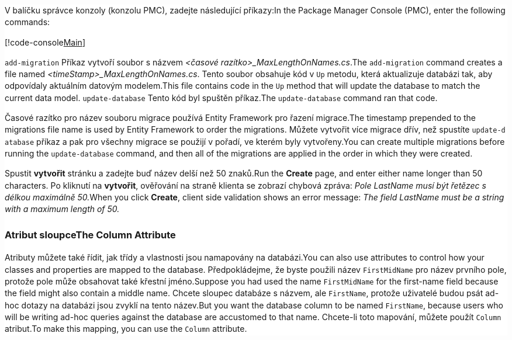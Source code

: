 <span data-ttu-id="e62d7-172">V balíčku správce konzoly (konzolu PMC), zadejte následující příkazy:</span><span class="sxs-lookup"><span data-stu-id="e62d7-172">In the Package Manager Console (PMC), enter the following commands:</span></span>

[!code-console[Main](creating-a-more-complex-data-model-for-an-asp-net-mvc-application/samples/sample4.cmd)]

<span data-ttu-id="e62d7-173">`add-migration` Příkaz vytvoří soubor s názvem  *&lt;časové razítko&gt;\_MaxLengthOnNames.cs*.</span><span class="sxs-lookup"><span data-stu-id="e62d7-173">The `add-migration` command creates a file named *&lt;timeStamp&gt;\_MaxLengthOnNames.cs*.</span></span> <span data-ttu-id="e62d7-174">Tento soubor obsahuje kód v `Up` metodu, která aktualizuje databázi tak, aby odpovídaly aktuálním datovým modelem.</span><span class="sxs-lookup"><span data-stu-id="e62d7-174">This file contains code in the `Up` method that will update the database to match the current data model.</span></span> <span data-ttu-id="e62d7-175">`update-database` Tento kód byl spuštěn příkaz.</span><span class="sxs-lookup"><span data-stu-id="e62d7-175">The `update-database` command ran that code.</span></span>

<span data-ttu-id="e62d7-176">Časové razítko pro název souboru migrace používá Entity Framework pro řazení migrace.</span><span class="sxs-lookup"><span data-stu-id="e62d7-176">The timestamp prepended to the migrations file name is used by Entity Framework to order the migrations.</span></span> <span data-ttu-id="e62d7-177">Můžete vytvořit více migrace dřív, než spustíte `update-database` příkaz a pak pro všechny migrace se použijí v pořadí, ve kterém byly vytvořeny.</span><span class="sxs-lookup"><span data-stu-id="e62d7-177">You can create multiple migrations before running the `update-database` command, and then all of the migrations are applied in the order in which they were created.</span></span>

<span data-ttu-id="e62d7-178">Spustit **vytvořit** stránku a zadejte buď název delší než 50 znaků.</span><span class="sxs-lookup"><span data-stu-id="e62d7-178">Run the **Create** page, and enter either name longer than 50 characters.</span></span> <span data-ttu-id="e62d7-179">Po kliknutí na **vytvořit**, ověřování na straně klienta se zobrazí chybová zpráva: *Pole LastName musí být řetězec s délkou maximálně 50.*</span><span class="sxs-lookup"><span data-stu-id="e62d7-179">When you click **Create**, client side validation shows an error message: *The field LastName must be a string with a maximum length of 50.*</span></span>

### <a name="the-column-attribute"></a><span data-ttu-id="e62d7-180">Atribut sloupce</span><span class="sxs-lookup"><span data-stu-id="e62d7-180">The Column Attribute</span></span>

<span data-ttu-id="e62d7-181">Atributy můžete také řídit, jak třídy a vlastnosti jsou namapovány na databázi.</span><span class="sxs-lookup"><span data-stu-id="e62d7-181">You can also use attributes to control how your classes and properties are mapped to the database.</span></span> <span data-ttu-id="e62d7-182">Předpokládejme, že byste použili název `FirstMidName` pro název prvního pole, protože pole může obsahovat také křestní jméno.</span><span class="sxs-lookup"><span data-stu-id="e62d7-182">Suppose you had used the name `FirstMidName` for the first-name field because the field might also contain a middle name.</span></span> <span data-ttu-id="e62d7-183">Chcete sloupec databáze s názvem, ale `FirstName`, protože uživatelé budou psát ad-hoc dotazy na databázi jsou zvyklí na tento název.</span><span class="sxs-lookup"><span data-stu-id="e62d7-183">But you want the database column to be named `FirstName`, because users who will be writing ad-hoc queries against the database are accustomed to that name.</span></span> <span data-ttu-id="e62d7-184">Chcete-li toto mapování, můžete použít `Column` atribut.</span><span class="sxs-lookup"><span data-stu-id="e62d7-184">To make this mapping, you can use the `Column` attribute.</span></span>
